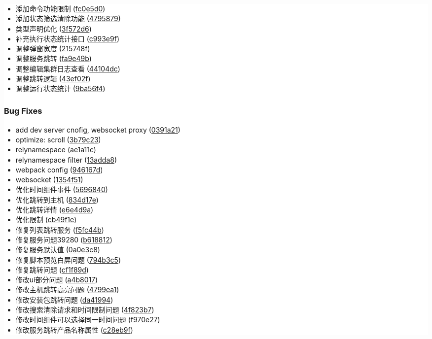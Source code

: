 * 添加命令功能限制 ([fc0e5d0](http://git.dtstack.cn/dtstack/manage.front/commit/fc0e5d096471da2e3136e8354f083e9a9e73b320))
* 添加状态筛选清除功能 ([4795879](http://git.dtstack.cn/dtstack/manage.front/commit/47958795058d208848eb5076dbc0e5d5fc2e9397))
* 类型声明优化 ([3f572d6](http://git.dtstack.cn/dtstack/manage.front/commit/3f572d6a0daa816215b014ef665b895aa5cc54e0))
* 补充执行状态统计接口 ([c993e9f](http://git.dtstack.cn/dtstack/manage.front/commit/c993e9f2d21ff869fcecd2a89f7a69a39fddd37f))
* 调整弹窗宽度 ([215748f](http://git.dtstack.cn/dtstack/manage.front/commit/215748fee42968921f2ccbc4394ca46ac7abe396))
* 调整服务跳转 ([fa9e49b](http://git.dtstack.cn/dtstack/manage.front/commit/fa9e49bcd4efd33515154edacc0bc71d4a1d6d8a))
* 调整编辑集群日志查看 ([44104dc](http://git.dtstack.cn/dtstack/manage.front/commit/44104dc34a8535691654e6707a8f4a823d573bd8))
* 调整跳转逻辑 ([43ef02f](http://git.dtstack.cn/dtstack/manage.front/commit/43ef02fb0ddce635bf87567bf5b404741e805846))
* 调整运行状态统计 ([9ba56f4](http://git.dtstack.cn/dtstack/manage.front/commit/9ba56f44204953a7163d14f0ea77bbc12c755c63))


### Bug Fixes

* add dev server cnofig, websocket proxy ([0391a21](http://git.dtstack.cn/dtstack/manage.front/commit/0391a21d90be7b01b190488562018eadd59504b0))
* optimize: scroll ([3b79c23](http://git.dtstack.cn/dtstack/manage.front/commit/3b79c23554da1e486ad3aaa584bb5ed4766bee7f))
* relynamespace ([ae1a11c](http://git.dtstack.cn/dtstack/manage.front/commit/ae1a11cbe4d0563775e9b84c12d0367709c938cc))
* relynamespace filter ([13adda8](http://git.dtstack.cn/dtstack/manage.front/commit/13adda86738501a3479222e772f26c6aebfd13f6))
* webpack config ([946167d](http://git.dtstack.cn/dtstack/manage.front/commit/946167def8385f2b76d77e28b24a44418c10c6ab))
* websocket ([1354f51](http://git.dtstack.cn/dtstack/manage.front/commit/1354f51160fe07100b182cb1e92ea75a8c62f348))
* 优化时间组件事件 ([5696840](http://git.dtstack.cn/dtstack/manage.front/commit/5696840969ad1611d1a03ef3e2994dd0cc4da48f))
* 优化跳转到主机 ([834d17e](http://git.dtstack.cn/dtstack/manage.front/commit/834d17e9fa9bbf561fffcfc9de9b2cadefafed26))
* 优化跳转详情 ([e6e4d9a](http://git.dtstack.cn/dtstack/manage.front/commit/e6e4d9a95d49dc31f205113cc130f1f4b421004d))
* 优化限制 ([cb49f1e](http://git.dtstack.cn/dtstack/manage.front/commit/cb49f1e00170bfb6187ae13d6a42176e50f4cd3b))
* 修复列表跳转服务 ([f5fc44b](http://git.dtstack.cn/dtstack/manage.front/commit/f5fc44b7c082f002654c900a4bd5eca9cb17e717))
* 修复服务问题39280 ([b618812](http://git.dtstack.cn/dtstack/manage.front/commit/b6188121729944daedb17220a9edf76559fa4820))
* 修复服务默认值 ([0a0e3c8](http://git.dtstack.cn/dtstack/manage.front/commit/0a0e3c8544806f3de5da33df440071d1a2cb0be5))
* 修复脚本预览白屏问题 ([794b3c5](http://git.dtstack.cn/dtstack/manage.front/commit/794b3c54d9f7d625f7ff36f4a0ac4221b01f7eda))
* 修复跳转问题 ([cf1f89d](http://git.dtstack.cn/dtstack/manage.front/commit/cf1f89dc25907b5f90d89639cb198bd8856b0a81))
* 修改ui部分问题 ([a4b8017](http://git.dtstack.cn/dtstack/manage.front/commit/a4b8017fbfaed6826d0d3f3304d40aaaeeb6dd77))
* 修改主机跳转高亮问题 ([4799ea1](http://git.dtstack.cn/dtstack/manage.front/commit/4799ea1e76af0286dd676dbc2ced6d7fb62cf20a))
* 修改安装包跳转问题 ([da41994](http://git.dtstack.cn/dtstack/manage.front/commit/da41994b9260ff80a665e518d91ad5a7add9c28c))
* 修改搜索清除请求和时间限制问题 ([4f823b7](http://git.dtstack.cn/dtstack/manage.front/commit/4f823b7ae300ed5d1c3cabb0dbf7cfed1b84dcfd))
* 修改时间组件可以选择同一时间问题 ([f970e27](http://git.dtstack.cn/dtstack/manage.front/commit/f970e27cdcb27eef79c6d51cc5b2fca48b19583a))
* 修改服务跳转产品名称属性 ([c28eb9f](http://git.dtstack.cn/dtstack/manage.front/commit/c28eb9f8afaa57d8a984fc6afb7722662c8e1cca))